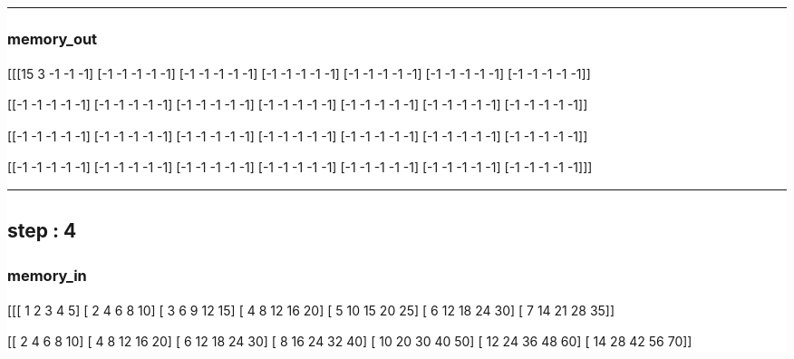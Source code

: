 ***

### memory_out

[[[15  3 -1 -1 -1]
  [-1 -1 -1 -1 -1]
  [-1 -1 -1 -1 -1]
  [-1 -1 -1 -1 -1]
  [-1 -1 -1 -1 -1]
  [-1 -1 -1 -1 -1]
  [-1 -1 -1 -1 -1]]

 [[-1 -1 -1 -1 -1]
  [-1 -1 -1 -1 -1]
  [-1 -1 -1 -1 -1]
  [-1 -1 -1 -1 -1]
  [-1 -1 -1 -1 -1]
  [-1 -1 -1 -1 -1]
  [-1 -1 -1 -1 -1]]

 [[-1 -1 -1 -1 -1]
  [-1 -1 -1 -1 -1]
  [-1 -1 -1 -1 -1]
  [-1 -1 -1 -1 -1]
  [-1 -1 -1 -1 -1]
  [-1 -1 -1 -1 -1]
  [-1 -1 -1 -1 -1]]

 [[-1 -1 -1 -1 -1]
  [-1 -1 -1 -1 -1]
  [-1 -1 -1 -1 -1]
  [-1 -1 -1 -1 -1]
  [-1 -1 -1 -1 -1]
  [-1 -1 -1 -1 -1]
  [-1 -1 -1 -1 -1]]]

***

## step : 4

### memory_in

[[[  1   2   3   4   5]
  [  2   4   6   8  10]
  [  3   6   9  12  15]
  [  4   8  12  16  20]
  [  5  10  15  20  25]
  [  6  12  18  24  30]
  [  7  14  21  28  35]]

 [[  2   4   6   8  10]
  [  4   8  12  16  20]
  [  6  12  18  24  30]
  [  8  16  24  32  40]
  [ 10  20  30  40  50]
  [ 12  24  36  48  60]
  [ 14  28  42  56  70]]
